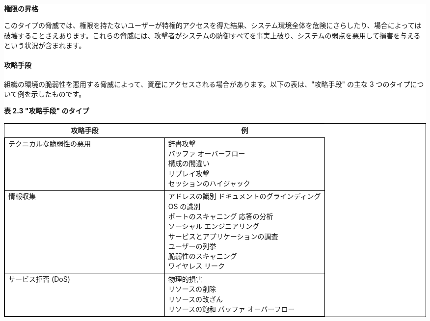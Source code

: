 **権限の昇格**
  
このタイプの脅威では、権限を持たないユーザーが特権的アクセスを得た結果、システム環境全体を危険にさらしたり、場合によっては破壊することさえあります。これらの脅威には、攻撃者がシステムの防御すべてを事実上破り、システムの弱点を悪用して損害を与えるという状況が含まれます。
  
#### 攻略手段
  
組織の環境の脆弱性を悪用する脅威によって、資産にアクセスされる場合があります。以下の表は、"攻略手段" の主な 3 つのタイプについて例を示したものです。
  
**表 2.3 "攻略手段" のタイプ**

 
<table style="border:1px solid black;">
<colgroup>
<col width="50%" />
<col width="50%" />
</colgroup>
<thead>
<tr class="header">
<th>攻略手段</th>
<th>例</th>
</tr>
</thead>
<tbody>
<tr class="odd">
<td style="border:1px solid black;">テクニカルな脆弱性の悪用</td>
<td style="border:1px solid black;">辞書攻撃<br />
バッファ オーバーフロー<br />
構成の間違い<br />
リプレイ攻撃<br />
セッションのハイジャック</td>
</tr>
<tr class="even">
<td style="border:1px solid black;">情報収集</td>
<td style="border:1px solid black;">アドレスの識別
ドキュメントのグラインディング<br />
OS の識別<br />
ポートのスキャニング
応答の分析<br />
ソーシャル エンジニアリング<br />
サービスとアプリケーションの調査<br />
ユーザーの列挙<br />
脆弱性のスキャニング<br />
ワイヤレス リーク</td>
</tr>
<tr class="odd">
<td style="border:1px solid black;">サービス拒否 (DoS)</td>
<td style="border:1px solid black;">物理的損害<br />
リソースの削除<br />
リソースの改ざん<br />
リソースの飽和
バッファ オーバーフロー</td>
</tr>
</tbody>
</table>
 